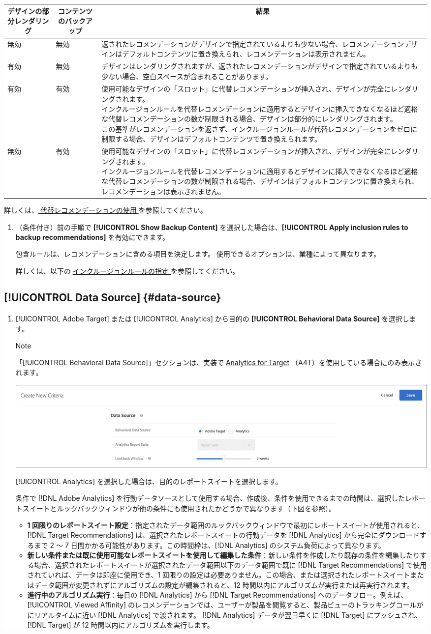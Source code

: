    | デザインの部分レンダリング | コンテンツのバックアップ | 結果 |
   |--- |--- |--- |
   | 無効 | 無効 | 返されたレコメンデーションがデザインで指定されているよりも少ない場合、レコメンデーションデザインはデフォルトコンテンツに置き換えられ、レコメンデーションは表示されません。 |
   | 有効 | 無効 | デザインはレンダリングされますが、返されたレコメンデーションがデザインで指定されているよりも少ない場合、空白スペースが含まれることがあります。 |
   | 有効 | 有効 | 使用可能なデザインの「スロット」に代替レコメンデーションが挿入され、デザインが完全にレンダリングされます。<br>インクルージョンルールを代替レコメンデーションに適用するとデザインに挿入できなくなるほど適格な代替レコメンデーションの数が制限される場合、デザインは部分的にレンダリングされます。<br>この基準がレコメンデーションを返さず、インクルージョンルールが代替レコメンデーションをゼロに制限する場合、デザインはデフォルトコンテンツで置き換えられます。 |
   | 無効 | 有効 | 使用可能なデザインの「スロット」に代替レコメンデーションが挿入され、デザインが完全にレンダリングされます。<br>インクルージョンルールを代替レコメンデーションに適用するとデザインに挿入できなくなるほど適格な代替レコメンデーションの数が制限される場合、デザインはデフォルトコンテンツに置き換えられ、レコメンデーションは表示されません。 |

   詳しくは、[ 代替レコメンデーションの使用 ](/help/main/c-recommendations/c-algorithms/backup-recs.md) を参照してください。

1. （条件付き）前の手順で **[!UICONTROL Show Backup Content]** を選択した場合は、**[!UICONTROL Apply inclusion rules to backup recommendations]** を有効にできます。

   包含ルールは、レコメンデーションに含める項目を決定します。 使用できるオプションは、業種によって異なります。

   詳しくは、以下の [ インクルージョンルールの指定 ](#inclusion) を参照してください。

## [!UICONTROL Data Source] {#data-source}

1. [!UICONTROL Adobe Target] または [!UICONTROL Analytics] から目的の **[!UICONTROL Behavioral Data Source]** を選択します。

   >[!NOTE]
   >
   >「[!UICONTROL Behavioral Data Source]」セクションは、実装で [Analytics for Target](/help/main/c-integrating-target-with-mac/a4t/a4t.md) （A4T）を使用している場合にのみ表示されます。

   ![ 行動データのSourceセクション ](assets/data-source.png)

   [!UICONTROL Analytics] を選択した場合は、目的のレポートスイートを選択します。

   条件で [!DNL Adobe Analytics] を行動データソースとして使用する場合、作成後、条件を使用できるまでの時間は、選択したレポートスイートとルックバックウィンドウが他の条件にも使用されたかどうかで異なります（下図を参照）。

   * **1 回限りのレポートスイート設定**：指定されたデータ範囲のルックバックウィンドウで最初にレポートスイートが使用されると、[!DNL Target Recommendations] は、選択されたレポートスイートの行動データを [!DNL Analytics] から完全にダウンロードするまで 2 ～ 7 日間かかる可能性があります。この時間枠は、[!DNL Analytics] のシステム負荷によって異なります。
   * **新しい条件または既に使用可能なレポートスイートを使用して編集した条件**：新しい条件を作成したり既存の条件を編集したりする場合、選択されたレポートスイートが選択されたデータ範囲以下のデータ範囲で既に [!DNL Target Recommendations] で使用されていれば、データは即座に使用でき、1 回限りの設定は必要ありません。この場合、または選択されたレポートスイートまたはデータ範囲が変更されずにアルゴリズムの設定が編集されると、12 時間以内にアルゴリズムが実行または再実行されます。
   * **進行中のアルゴリズム実行**：毎日の [!DNL Analytics] から [!DNL Target Recommendations] へのデータフロー。例えば、[!UICONTROL Viewed Affinity] のレコメンデーションでは、ユーザーが製品を閲覧すると、製品ビューのトラッキングコールがにリアルタイムに近い [!DNL Analytics] で渡されます。 [!DNL Analytics] データが翌日早くに [!DNL Target] にプッシュされ、[!DNL Target] が 12 時間以内にアルゴリズムを実行します。
